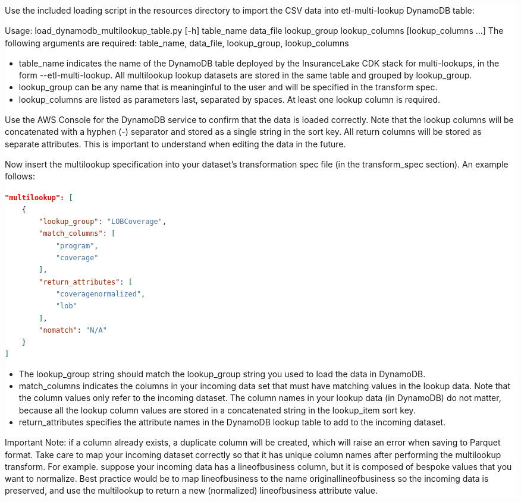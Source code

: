 Use the included loading script in the resources directory to import the CSV data into etl-multi-lookup DynamoDB table:

Usage: load_dynamodb_multilookup_table.py [-h] table_name data_file lookup_group lookup_columns [lookup_columns ...]
The following arguments are required: table_name, data_file, lookup_group, lookup_columns
- table_name indicates the name of the DynamoDB table deployed by the InsuranceLake CDK stack for multi-lookups, in the form <environment>-<resource prefix>-etl-multi-lookup. All multilookup lookup datasets are stored in the same table and grouped by lookup_group.
-  lookup_group can be any name that is meaninginful to the user and will be specified in the transform spec.
- lookup_columns are listed as parameters last, separated by spaces. At least one lookup column is required.

Use the AWS Console for the DynamoDB service to confirm that the data is loaded correctly. Note that the lookup columns will be concatenated with a hyphen (-) separator and stored as a single string in the sort key. All return columns will be stored as separate attributes. This is important to understand when editing the data in the future.

Now insert the multilookup specification into your dataset’s transformation spec file (in the transform_spec section). An example follows:

```json
"multilookup": [
    {
        "lookup_group": "LOBCoverage",
        "match_columns": [
            "program",
            "coverage"
        ],
        "return_attributes": [
            "coveragenormalized",
            "lob"
        ],
        "nomatch": "N/A"
    }
]
```

- The lookup_group string should match the lookup_group string you used to load the data in DynamoDB.
- match_columns indicates the columns in your incoming data set that must have matching values in the lookup data. Note that the column values only refer to the incoming dataset. The column names in your lookup data (in DynamoDB) do not matter, because all the lookup column values are stored in a concatenated string in the lookup_item sort key.
- return_attributes specifies the attribute names in the DynamoDB lookup table to add to the incoming dataset.

Important Note: if a column already exists, a duplicate column will be created, which will raise an error when saving to Parquet format. Take care to map your incoming dataset correctly so that it has unique column names after performing the multilookup transform. For example. suppose your incoming data has a lineofbusiness column, but it is composed of bespoke values that you want to normalize. Best practice would be to map lineofbusiness to the name originallineofbusiness so the incoming data is preserved, and use the multilookup to return a new (normalized) lineofbusiness attribute value.
